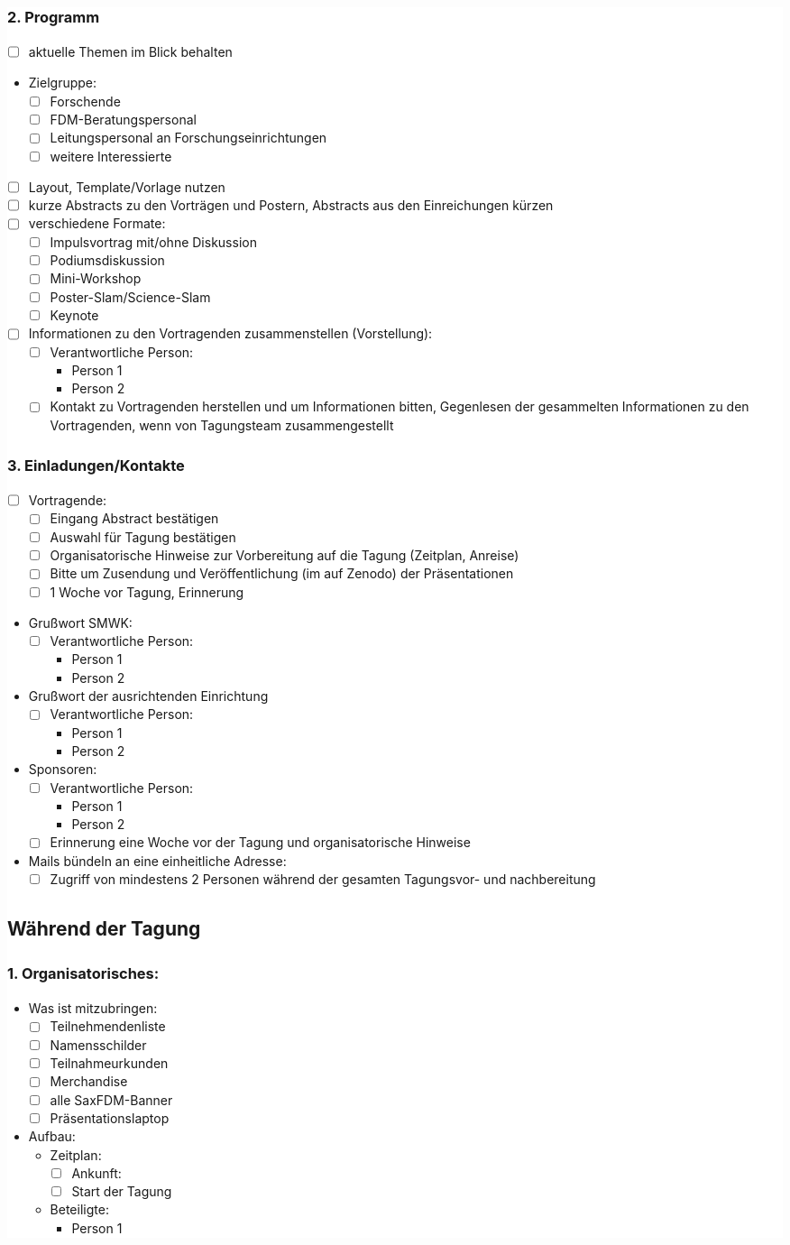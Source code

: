 ### 2. Programm

- [ ] aktuelle Themen im Blick behalten
- Zielgruppe:
    - [ ] Forschende
    - [ ] FDM-Beratungspersonal
    - [ ] Leitungspersonal an Forschungseinrichtungen
    - [ ] weitere Interessierte
- [ ] Layout, Template/Vorlage nutzen
- [ ] kurze Abstracts zu den Vorträgen und Postern, Abstracts aus den Einreichungen kürzen
- [ ] verschiedene Formate:
    - [ ] Impulsvortrag mit/ohne Diskussion
    - [ ] Podiumsdiskussion
    - [ ] Mini-Workshop
    - [ ] Poster-Slam/Science-Slam
    - [ ] Keynote
- [ ] Informationen zu den Vortragenden zusammenstellen (Vorstellung):
    - [ ] Verantwortliche Person:
        - Person 1
        - Person 2
    - [ ] Kontakt zu Vortragenden herstellen und um Informationen bitten, Gegenlesen der gesammelten Informationen zu den Vortragenden, wenn von Tagungsteam zusammengestellt

### 3. Einladungen/Kontakte
- [ ] Vortragende:
    - [ ] Eingang Abstract bestätigen
    - [ ] Auswahl für Tagung bestätigen
    - [ ] Organisatorische Hinweise zur Vorbereitung auf die Tagung (Zeitplan, Anreise)
    - [ ] Bitte um Zusendung und Veröffentlichung (im  auf Zenodo) der Präsentationen
    - [ ] 1 Woche vor Tagung, Erinnerung
- Grußwort SMWK:
    - [ ] Verantwortliche Person:
        - Person 1
        - Person 2
- Grußwort der ausrichtenden Einrichtung
    - [ ] Verantwortliche Person:
        - Person 1
        - Person 2
- Sponsoren:
    - [ ] Verantwortliche Person:
        - Person 1
        - Person 2
    - [ ] Erinnerung eine Woche vor der Tagung und organisatorische Hinweise 
- Mails bündeln an eine einheitliche Adresse: 
    - [ ] Zugriff von mindestens 2 Personen während der gesamten Tagungsvor- und nachbereitung

## Während der Tagung

### 1. Organisatorisches:
- Was ist mitzubringen:
    - [ ] Teilnehmendenliste
    - [ ] Namensschilder
    - [ ] Teilnahmeurkunden
    - [ ] Merchandise
    - [ ] alle SaxFDM-Banner
    - [ ] Präsentationslaptop
- Aufbau:
    - Zeitplan:
        - [ ] Ankunft:
        - [ ] Start der Tagung
    - Beteiligte:
        - Person 1